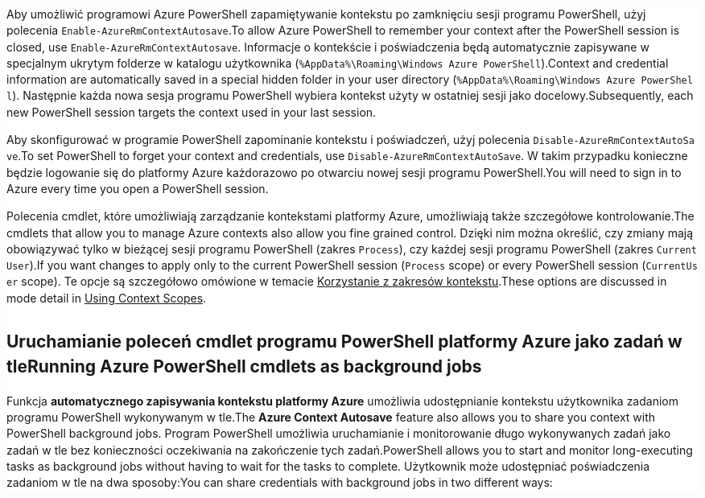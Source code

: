 <span data-ttu-id="9db67-123">Aby umożliwić programowi Azure PowerShell zapamiętywanie kontekstu po zamknięciu sesji programu PowerShell, użyj polecenia `Enable-AzureRmContextAutosave`.</span><span class="sxs-lookup"><span data-stu-id="9db67-123">To allow Azure PowerShell to remember your context after the PowerShell session is closed, use `Enable-AzureRmContextAutosave`.</span></span> <span data-ttu-id="9db67-124">Informacje o kontekście i poświadczenia będą automatycznie zapisywane w specjalnym ukrytym folderze w katalogu użytkownika (`%AppData%\Roaming\Windows Azure PowerShell`).</span><span class="sxs-lookup"><span data-stu-id="9db67-124">Context and credential information are automatically saved in a special hidden folder in your user directory (`%AppData%\Roaming\Windows Azure PowerShell`).</span></span>
<span data-ttu-id="9db67-125">Następnie każda nowa sesja programu PowerShell wybiera kontekst użyty w ostatniej sesji jako docelowy.</span><span class="sxs-lookup"><span data-stu-id="9db67-125">Subsequently, each new PowerShell session targets the context used in your last session.</span></span>

<span data-ttu-id="9db67-126">Aby skonfigurować w programie PowerShell zapominanie kontekstu i poświadczeń, użyj polecenia `Disable-AzureRmContextAutoSave`.</span><span class="sxs-lookup"><span data-stu-id="9db67-126">To set PowerShell to forget your context and credentials, use `Disable-AzureRmContextAutoSave`.</span></span> <span data-ttu-id="9db67-127">W takim przypadku konieczne będzie logowanie się do platformy Azure każdorazowo po otwarciu nowej sesji programu PowerShell.</span><span class="sxs-lookup"><span data-stu-id="9db67-127">You will need to sign in to Azure every time you open a PowerShell session.</span></span>

<span data-ttu-id="9db67-128">Polecenia cmdlet, które umożliwiają zarządzanie kontekstami platformy Azure, umożliwiają także szczegółowe kontrolowanie.</span><span class="sxs-lookup"><span data-stu-id="9db67-128">The cmdlets that allow you to manage Azure contexts also allow you fine grained control.</span></span> <span data-ttu-id="9db67-129">Dzięki nim można określić, czy zmiany mają obowiązywać tylko w bieżącej sesji programu PowerShell (zakres `Process`), czy każdej sesji programu PowerShell (zakres `CurrentUser`).</span><span class="sxs-lookup"><span data-stu-id="9db67-129">If you want changes to apply only to the current PowerShell session (`Process` scope) or every PowerShell session (`CurrentUser` scope).</span></span> <span data-ttu-id="9db67-130">Te opcje są szczegółowo omówione w temacie [Korzystanie z zakresów kontekstu](#Using-Context-Scopes).</span><span class="sxs-lookup"><span data-stu-id="9db67-130">These options are discussed in mode detail in [Using Context Scopes](#Using-Context-Scopes).</span></span>

## <a name="running-azure-powershell-cmdlets-as-background-jobs"></a><span data-ttu-id="9db67-131">Uruchamianie poleceń cmdlet programu PowerShell platformy Azure jako zadań w tle</span><span class="sxs-lookup"><span data-stu-id="9db67-131">Running Azure PowerShell cmdlets as background jobs</span></span>

<span data-ttu-id="9db67-132">Funkcja **automatycznego zapisywania kontekstu platformy Azure** umożliwia udostępnianie kontekstu użytkownika zadaniom programu PowerShell wykonywanym w tle.</span><span class="sxs-lookup"><span data-stu-id="9db67-132">The **Azure Context Autosave** feature also allows you to share you context with PowerShell background jobs.</span></span> <span data-ttu-id="9db67-133">Program PowerShell umożliwia uruchamianie i monitorowanie długo wykonywanych zadań jako zadań w tle bez konieczności oczekiwania na zakończenie tych zadań.</span><span class="sxs-lookup"><span data-stu-id="9db67-133">PowerShell allows you to start and monitor long-executing tasks as background jobs without having to wait for the tasks to complete.</span></span> <span data-ttu-id="9db67-134">Użytkownik może udostępniać poświadczenia zadaniom w tle na dwa sposoby:</span><span class="sxs-lookup"><span data-stu-id="9db67-134">You can share credentials with background jobs in two different ways:</span></span>

